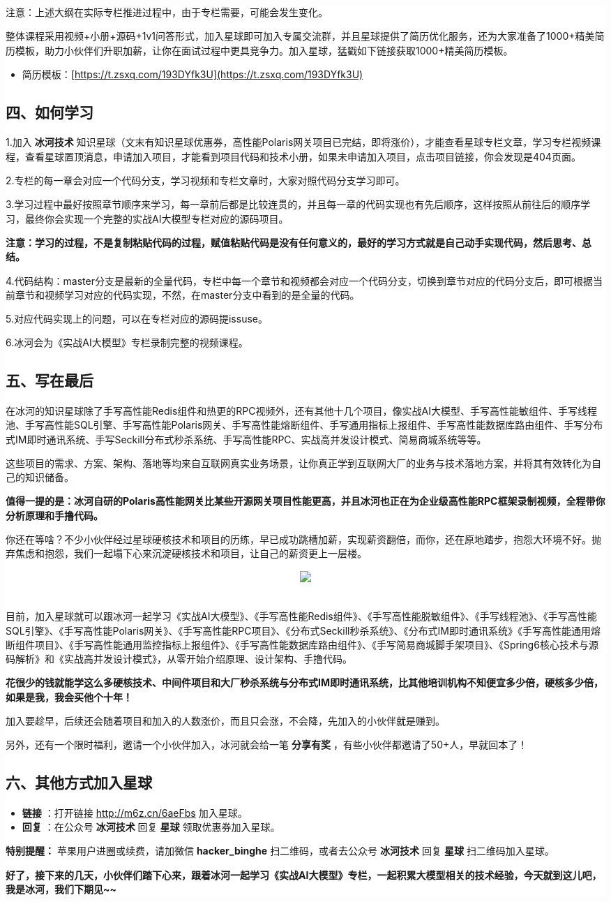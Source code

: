 注意：上述大纲在实际专栏推进过程中，由于专栏需要，可能会发生变化。

整体课程采用视频+小册+源码+1v1问答形式，加入星球即可加入专属交流群，并且星球提供了简历优化服务，还为大家准备了1000+精美简历模板，助力小伙伴们升职加薪，让你在面试过程中更具竞争力。加入星球，猛戳如下链接获取1000+精美简历模板。

* 简历模板：[https://t.zsxq.com/193DYfk3U](https://t.zsxq.com/193DYfk3U)

##  四、如何学习

1.加入 **冰河技术** 知识星球（文末有知识星球优惠券，高性能Polaris网关项目已完结，即将涨价），才能查看星球专栏文章，学习专栏视频课程，查看星球置顶消息，申请加入项目，才能看到项目代码和技术小册，如果未申请加入项目，点击项目链接，你会发现是404页面。

2.专栏的每一章会对应一个代码分支，学习视频和专栏文章时，大家对照代码分支学习即可。

3.学习过程中最好按照章节顺序来学习，每一章前后都是比较连贯的，并且每一章的代码实现也有先后顺序，这样按照从前往后的顺序学习，最终你会实现一个完整的实战AI大模型专栏对应的源码项目。

**注意：学习的过程，不是复制粘贴代码的过程，赋值粘贴代码是没有任何意义的，最好的学习方式就是自己动手实现代码，然后思考、总结。**

4.代码结构：master分支是最新的全量代码，专栏中每一个章节和视频都会对应一个代码分支，切换到章节对应的代码分支后，即可根据当前章节和视频学习对应的代码实现，不然，在master分支中看到的是全量的代码。

5.对应代码实现上的问题，可以在专栏对应的源码提issuse。

6.冰河会为《实战AI大模型》专栏录制完整的视频课程。

## 五、写在最后

在冰河的知识星球除了手写高性能Redis组件和热更的RPC视频外，还有其他十几个项目，像实战AI大模型、手写高性能敏组件、手写线程池、手写高性能SQL引擎、手写高性能Polaris网关、手写高性能熔断组件、手写通用指标上报组件、手写高性能数据库路由组件、手写分布式IM即时通讯系统、手写Seckill分布式秒杀系统、手写高性能RPC、实战高并发设计模式、简易商城系统等等。

这些项目的需求、方案、架构、落地等均来自互联网真实业务场景，让你真正学到互联网大厂的业务与技术落地方案，并将其有效转化为自己的知识储备。

**值得一提的是：冰河自研的Polaris高性能网关比某些开源网关项目性能更高，并且冰河也正在为企业级高性能RPC框架录制视频，全程带你分析原理和手撸代码。**

你还在等啥？不少小伙伴经过星球硬核技术和项目的历练，早已成功跳槽加薪，实现薪资翻倍，而你，还在原地踏步，抱怨大环境不好。抛弃焦虑和抱怨，我们一起塌下心来沉淀硬核技术和项目，让自己的薪资更上一层楼。

<div align="center">
    <img src="https://binghe.gitcode.host/images/personal/xingqiu_149.png?raw=true" width="70%">
    <div style="font-size: 18px;"></div>
    <br/>
</div>

目前，加入星球就可以跟冰河一起学习《实战AI大模型》、《手写高性能Redis组件》、《手写高性能脱敏组件》、《手写线程池》、《手写高性能SQL引擎》、《手写高性能Polaris网关》、《手写高性能RPC项目》、《分布式Seckill秒杀系统》、《分布式IM即时通讯系统》《手写高性能通用熔断组件项目》、《手写高性能通用监控指标上报组件》、《手写高性能数据库路由组件》、《手写简易商城脚手架项目》、《Spring6核心技术与源码解析》和《实战高并发设计模式》，从零开始介绍原理、设计架构、手撸代码。

**花很少的钱就能学这么多硬核技术、中间件项目和大厂秒杀系统与分布式IM即时通讯系统，比其他培训机构不知便宜多少倍，硬核多少倍，如果是我，我会买他个十年！**

加入要趁早，后续还会随着项目和加入的人数涨价，而且只会涨，不会降，先加入的小伙伴就是赚到。

另外，还有一个限时福利，邀请一个小伙伴加入，冰河就会给一笔 **分享有奖** ，有些小伙伴都邀请了50+人，早就回本了！

## 六、其他方式加入星球

- **链接** ：打开链接 http://m6z.cn/6aeFbs 加入星球。
- **回复** ：在公众号 **冰河技术** 回复 **星球** 领取优惠券加入星球。

**特别提醒：** 苹果用户进圈或续费，请加微信 **hacker_binghe** 扫二维码，或者去公众号 **冰河技术** 回复 **星球** 扫二维码加入星球。

**好了，接下来的几天，小伙伴们踏下心来，跟着冰河一起学习《实战AI大模型》专栏，一起积累大模型相关的技术经验，今天就到这儿吧，我是冰河，我们下期见~~**